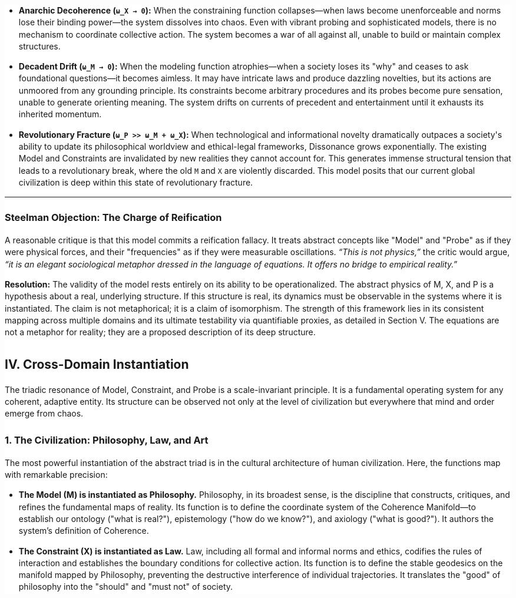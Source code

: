 * **Anarchic Decoherence (`ω_X → 0`):** When the constraining function collapses—when laws become unenforceable and norms lose their binding power—the system dissolves into chaos. Even with vibrant probing and sophisticated models, there is no mechanism to coordinate collective action. The system becomes a war of all against all, unable to build or maintain complex structures.

* **Decadent Drift (`ω_M → 0`):** When the modeling function atrophies—when a society loses its "why" and ceases to ask foundational questions—it becomes aimless. It may have intricate laws and produce dazzling novelties, but its actions are unmoored from any grounding principle. Its constraints become arbitrary procedures and its probes become pure sensation, unable to generate orienting meaning. The system drifts on currents of precedent and entertainment until it exhausts its inherited momentum.

* **Revolutionary Fracture (`ω_P >> ω_M + ω_X`):** When technological and informational novelty dramatically outpaces a society's ability to update its philosophical worldview and ethical-legal frameworks, Dissonance grows exponentially. The existing Model and Constraints are invalidated by new realities they cannot account for. This generates immense structural tension that leads to a revolutionary break, where the old `M` and `X` are violently discarded. This model posits that our current global civilization is deep within this state of revolutionary fracture.

---
### **Steelman Objection: The Charge of Reification**

A reasonable critique is that this model commits a reification fallacy. It treats abstract concepts like "Model" and "Probe" as if they were physical forces, and their "frequencies" as if they were measurable oscillations. *“This is not physics,”* the critic would argue, *“it is an elegant sociological metaphor dressed in the language of equations. It offers no bridge to empirical reality.”*

**Resolution:** The validity of the model rests entirely on its ability to be operationalized. The abstract physics of M, X, and P is a hypothesis about a real, underlying structure. If this structure is real, its dynamics must be observable in the systems where it is instantiated. The claim is not metaphorical; it is a claim of isomorphism. The strength of this framework lies in its consistent mapping across multiple domains and its ultimate testability via quantifiable proxies, as detailed in Section V. The equations are not a metaphor for reality; they are a proposed description of its deep structure.

## IV. Cross-Domain Instantiation

The triadic resonance of Model, Constraint, and Probe is a scale-invariant principle. It is a fundamental operating system for any coherent, adaptive entity. Its structure can be observed not only at the level of civilization but everywhere that mind and order emerge from chaos.

### **1. The Civilization: Philosophy, Law, and Art**

The most powerful instantiation of the abstract triad is in the cultural architecture of human civilization. Here, the functions map with remarkable precision:

* **The Model (M) is instantiated as Philosophy.** Philosophy, in its broadest sense, is the discipline that constructs, critiques, and refines the fundamental maps of reality. Its function is to define the coordinate system of the Coherence Manifold—to establish our ontology ("what is real?"), epistemology ("how do we know?"), and axiology ("what is good?"). It authors the system’s definition of Coherence.

* **The Constraint (X) is instantiated as Law.** Law, including all formal and informal norms and ethics, codifies the rules of interaction and establishes the boundary conditions for collective action. Its function is to define the stable geodesics on the manifold mapped by Philosophy, preventing the destructive interference of individual trajectories. It translates the "good" of philosophy into the "should" and "must not" of society.
